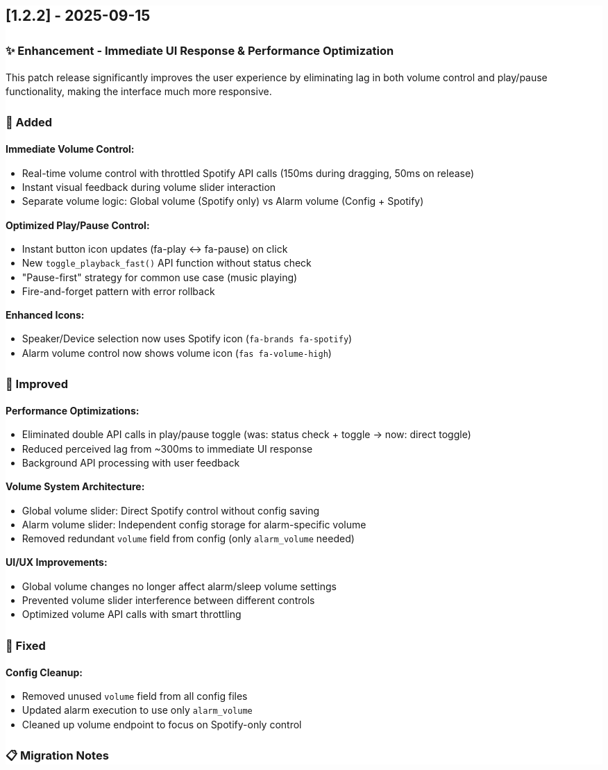 ## [1.2.2] - 2025-09-15

### ✨ Enhancement - Immediate UI Response & Performance Optimization

This patch release significantly improves the user experience by eliminating lag in both volume control and play/pause functionality, making the interface much more responsive.

### 🚀 Added

**Immediate Volume Control:**
- Real-time volume control with throttled Spotify API calls (150ms during dragging, 50ms on release)
- Instant visual feedback during volume slider interaction
- Separate volume logic: Global volume (Spotify only) vs Alarm volume (Config + Spotify)

**Optimized Play/Pause Control:**
- Instant button icon updates (fa-play ↔ fa-pause) on click
- New `toggle_playback_fast()` API function without status check
- "Pause-first" strategy for common use case (music playing)
- Fire-and-forget pattern with error rollback

**Enhanced Icons:**
- Speaker/Device selection now uses Spotify icon (`fa-brands fa-spotify`)
- Alarm volume control now shows volume icon (`fas fa-volume-high`)

### 🔧 Improved

**Performance Optimizations:**
- Eliminated double API calls in play/pause toggle (was: status check + toggle → now: direct toggle)
- Reduced perceived lag from ~300ms to immediate UI response
- Background API processing with user feedback

**Volume System Architecture:**
- Global volume slider: Direct Spotify control without config saving
- Alarm volume slider: Independent config storage for alarm-specific volume
- Removed redundant `volume` field from config (only `alarm_volume` needed)

**UI/UX Improvements:**
- Global volume changes no longer affect alarm/sleep volume settings
- Prevented volume slider interference between different controls
- Optimized volume API calls with smart throttling

### 🐛 Fixed

**Config Cleanup:**
- Removed unused `volume` field from all config files
- Updated alarm execution to use only `alarm_volume`
- Cleaned up volume endpoint to focus on Spotify-only control

### 📋 Migration Notes
